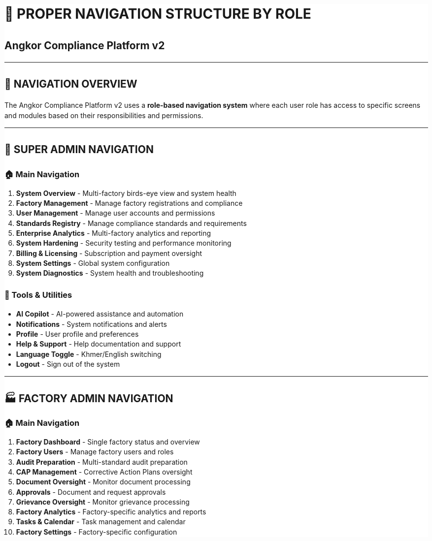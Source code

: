 # 🧭 **PROPER NAVIGATION STRUCTURE BY ROLE**
## Angkor Compliance Platform v2

---

## 🎯 **NAVIGATION OVERVIEW**

The Angkor Compliance Platform v2 uses a **role-based navigation system** where each user role has access to specific screens and modules based on their responsibilities and permissions.

---

## 👑 **SUPER ADMIN NAVIGATION**

### **🏠 Main Navigation**
1. **System Overview** - Multi-factory birds-eye view and system health
2. **Factory Management** - Manage factory registrations and compliance
3. **User Management** - Manage user accounts and permissions
4. **Standards Registry** - Manage compliance standards and requirements
5. **Enterprise Analytics** - Multi-factory analytics and reporting
6. **System Hardening** - Security testing and performance monitoring
7. **Billing & Licensing** - Subscription and payment oversight
8. **System Settings** - Global system configuration
9. **System Diagnostics** - System health and troubleshooting

### **🔧 Tools & Utilities**
- **AI Copilot** - AI-powered assistance and automation
- **Notifications** - System notifications and alerts
- **Profile** - User profile and preferences
- **Help & Support** - Help documentation and support
- **Language Toggle** - Khmer/English switching
- **Logout** - Sign out of the system

---

## 🏭 **FACTORY ADMIN NAVIGATION**

### **🏠 Main Navigation**
1. **Factory Dashboard** - Single factory status and overview
2. **Factory Users** - Manage factory users and roles
3. **Audit Preparation** - Multi-standard audit preparation
4. **CAP Management** - Corrective Action Plans oversight
5. **Document Oversight** - Monitor document processing
6. **Approvals** - Document and request approvals
7. **Grievance Oversight** - Monitor grievance processing
8. **Factory Analytics** - Factory-specific analytics and reports
9. **Tasks & Calendar** - Task management and calendar
10. **Factory Settings** - Factory-specific configuration
